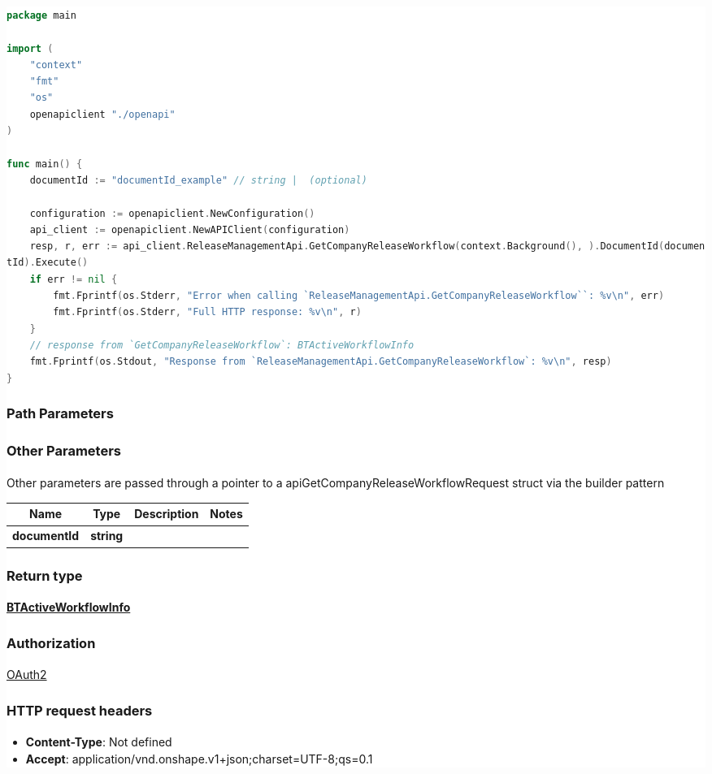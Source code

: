 ```go
package main

import (
    "context"
    "fmt"
    "os"
    openapiclient "./openapi"
)

func main() {
    documentId := "documentId_example" // string |  (optional)

    configuration := openapiclient.NewConfiguration()
    api_client := openapiclient.NewAPIClient(configuration)
    resp, r, err := api_client.ReleaseManagementApi.GetCompanyReleaseWorkflow(context.Background(), ).DocumentId(documentId).Execute()
    if err != nil {
        fmt.Fprintf(os.Stderr, "Error when calling `ReleaseManagementApi.GetCompanyReleaseWorkflow``: %v\n", err)
        fmt.Fprintf(os.Stderr, "Full HTTP response: %v\n", r)
    }
    // response from `GetCompanyReleaseWorkflow`: BTActiveWorkflowInfo
    fmt.Fprintf(os.Stdout, "Response from `ReleaseManagementApi.GetCompanyReleaseWorkflow`: %v\n", resp)
}
```

### Path Parameters



### Other Parameters

Other parameters are passed through a pointer to a apiGetCompanyReleaseWorkflowRequest struct via the builder pattern


Name | Type | Description  | Notes
------------- | ------------- | ------------- | -------------
 **documentId** | **string** |  | 

### Return type

[**BTActiveWorkflowInfo**](BTActiveWorkflowInfo.md)

### Authorization

[OAuth2](../README.md#OAuth2)

### HTTP request headers

- **Content-Type**: Not defined
- **Accept**: application/vnd.onshape.v1+json;charset=UTF-8;qs=0.1
